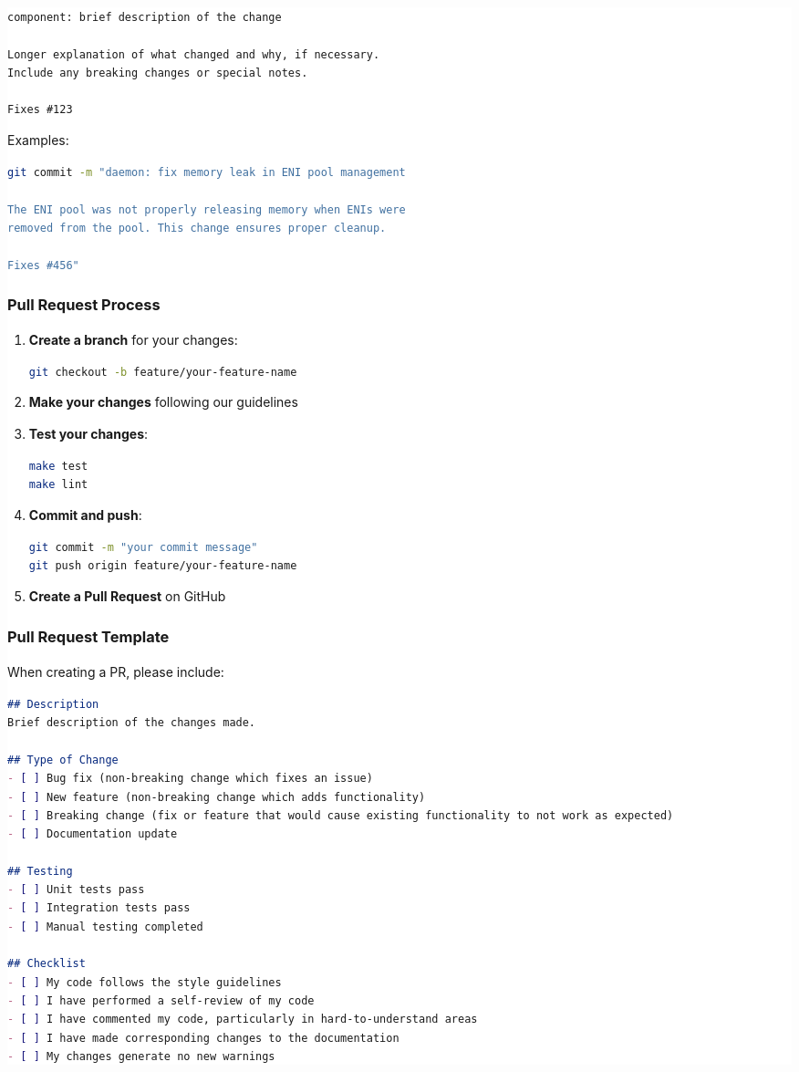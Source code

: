 ```
component: brief description of the change

Longer explanation of what changed and why, if necessary.
Include any breaking changes or special notes.

Fixes #123
```

Examples:
```bash
git commit -m "daemon: fix memory leak in ENI pool management

The ENI pool was not properly releasing memory when ENIs were
removed from the pool. This change ensures proper cleanup.

Fixes #456"
```

### Pull Request Process

1. **Create a branch** for your changes:
   ```bash
   git checkout -b feature/your-feature-name
   ```

2. **Make your changes** following our guidelines

3. **Test your changes**:
   ```bash
   make test
   make lint
   ```

4. **Commit and push**:
   ```bash
   git commit -m "your commit message"
   git push origin feature/your-feature-name
   ```

5. **Create a Pull Request** on GitHub

### Pull Request Template

When creating a PR, please include:

```markdown
## Description
Brief description of the changes made.

## Type of Change
- [ ] Bug fix (non-breaking change which fixes an issue)
- [ ] New feature (non-breaking change which adds functionality)
- [ ] Breaking change (fix or feature that would cause existing functionality to not work as expected)
- [ ] Documentation update

## Testing
- [ ] Unit tests pass
- [ ] Integration tests pass
- [ ] Manual testing completed

## Checklist
- [ ] My code follows the style guidelines
- [ ] I have performed a self-review of my code
- [ ] I have commented my code, particularly in hard-to-understand areas
- [ ] I have made corresponding changes to the documentation
- [ ] My changes generate no new warnings
```